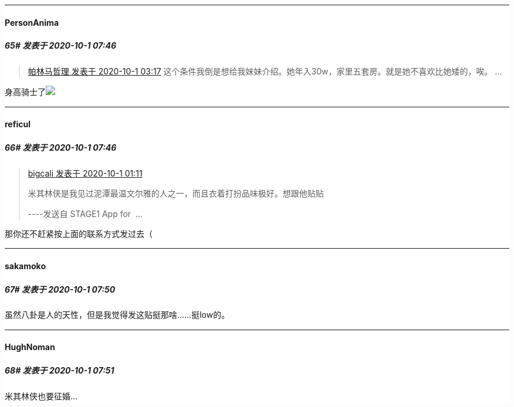 

*****

####  PersonAnima  
##### 65#       发表于 2020-10-1 07:46



<blockquote><a href="httphttps://bbs.saraba1st.com/2b/forum.php?mod=redirect&amp;goto=findpost&amp;pid=48915846&amp;ptid=1962793" target="_blank">帕林马哲理 发表于 2020-10-1 03:17</a>
这个条件我倒是想给我妹妹介绍。她年入30w，家里五套房。就是她不喜欢比她矮的，唉。 ...</blockquote>
身高骑士了<img src="https://static.saraba1st.com/image/smiley/face2017/067.png" referrerpolicy="no-referrer">







*****

####  reficul  
##### 66#       发表于 2020-10-1 07:46



<blockquote><a href="httphttps://bbs.saraba1st.com/2b/forum.php?mod=redirect&amp;goto=findpost&amp;pid=48915394&amp;ptid=1962793" target="_blank">bigcali 发表于 2020-10-1 01:11</a>

米其林侠是我见过泥潭最温文尔雅的人之一，而且衣着打扮品味极好。想跟他贴贴


----发送自 STAGE1 App for  ...</blockquote>
那你还不赶紧按上面的联系方式发过去（







*****

####  sakamoko  
##### 67#       发表于 2020-10-1 07:50




虽然八卦是人的天性，但是我觉得发这贴挺那啥……挺low的。







*****

####  HughNoman  
##### 68#       发表于 2020-10-1 07:51




米其林侠也要征婚…

